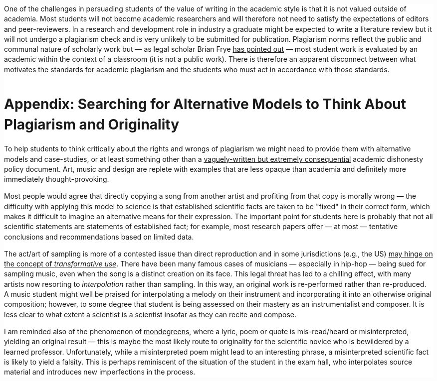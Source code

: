 One of the challenges in persuading students of the value of writing in the academic style is that it is not valued outside of academia. Most students will not become academic researchers and will therefore not need to satisfy the expectations of editors and peer-reviewers. In a research and development role in industry a graduate might be expected to write a literature review but it will not undergo a plagiarism check and is very unlikely to be submitted for publication.
Plagiarism norms reflect the public and communal nature of scholarly work but — as legal scholar Brian Frye [has pointed out](https://deliverypdf.ssrn.com/delivery.php?ID=659113087090031103002099105071071095007085007037003090100005000104097069091127067102026056048010010036110094098031094087118012104006091005020064009087030118075087090016005101007009110029066115100029123006089078011010090117031123002117074015081002026&EXT=pdf&INDEX=TRUE) — most student work is evaluated by an academic within the context of a classroom (it is not a public work). There is therefore an apparent disconnect between what motivates the standards for academic plagiarism and the students who must act in accordance with those standards.

# Appendix: Searching for Alternative Models to Think About Plagiarism and Originality

To help students to think critically about the rights and wrongs of plagiarism we might need to provide them with alternative models and case-studies, or at least something other than a [vaguely-written but extremely consequential](https://deliverypdf.ssrn.com/delivery.php?ID=659113087090031103002099105071071095007085007037003090100005000104097069091127067102026056048010010036110094098031094087118012104006091005020064009087030118075087090016005101007009110029066115100029123006089078011010090117031123002117074015081002026&EXT=pdf&INDEX=TRUE) academic dishonesty policy document. Art, music and design are replete with examples that are less opaque than academia and definitely more immediately thought-provoking.

Most people would agree that directly copying a song from another artist and profiting from that copy is morally wrong — the difficulty with applying this model to science is that established scientific facts are taken to be "fixed" in their correct form, which makes it difficult to imagine an alternative means for their expression. The important point for students here is probably that not all scientific statements are statements of established fact; for example, most research papers offer — at most — tentative conclusions and recommendations based on limited data.

The act/art of sampling is more of a contested issue than direct reproduction and in some jurisdictions (e.g., the US) [may hinge on the concept of _transformative use_](https://www.mondaq.com/unitedstates/music-and-the-arts/899396/drake39s-sampling-is-a-fair-use). There have been many famous cases of musicians — especially in hip-hop — being sued for sampling music, even when the song is a distinct creation on its face. This legal threat has led to a chilling effect, with many artists now resorting to _interpolation_ rather than sampling. In this way, an original work is re-performed rather than re-produced. A music student might well be praised for interpolating a melody on their instrument and incorporating it into an otherwise original composition; however, to some degree that student is being assessed on their mastery as an instrumentalist and composer. It is less clear to what extent a scientist is a scientist insofar as they can recite and compose.

I am reminded also of the phenomenon of [mondegreens](https://www.nme.com/blogs/nme-blogs/misheard-song-lyrics-6787), where a lyric, poem or quote is mis-read/heard or misinterpreted, yielding an original result — this is maybe the most likely route to originality for the scientific novice who is bewildered by a learned professor. Unfortunately, while a misinterpreted poem might lead to an interesting phrase, a misinterpreted scientific fact is likely to yield a falsity. This is perhaps reminiscent of the situation of the student in the exam hall, who interpolates source material and introduces new imperfections in the process.
